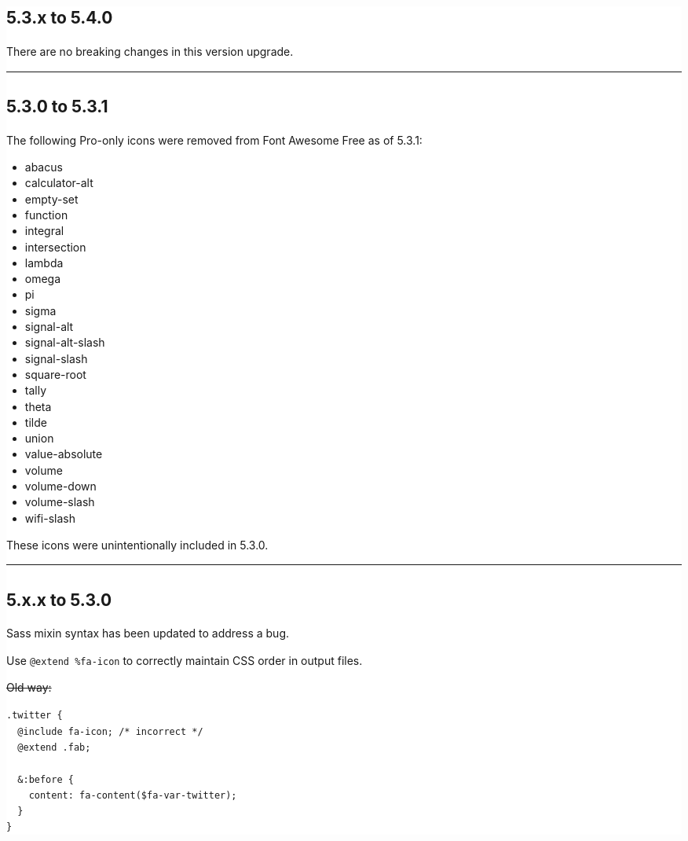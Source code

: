 ## 5.3.x to 5.4.0

There are no breaking changes in this version upgrade.

---

## 5.3.0 to 5.3.1

The following Pro-only icons were removed from Font Awesome Free as of 5.3.1:

* abacus
* calculator-alt
* empty-set
* function
* integral
* intersection
* lambda
* omega
* pi
* sigma
* signal-alt
* signal-alt-slash
* signal-slash
* square-root
* tally
* theta
* tilde
* union
* value-absolute
* volume
* volume-down
* volume-slash
* wifi-slash

These icons were unintentionally included in 5.3.0.

---

## 5.x.x to 5.3.0

Sass mixin syntax has been updated to address a bug.

Use `@extend %fa-icon` to correctly maintain CSS order in output files.

~~Old way:~~

```
.twitter {
  @include fa-icon; /* incorrect */
  @extend .fab;

  &:before {
    content: fa-content($fa-var-twitter);
  }
}
```
